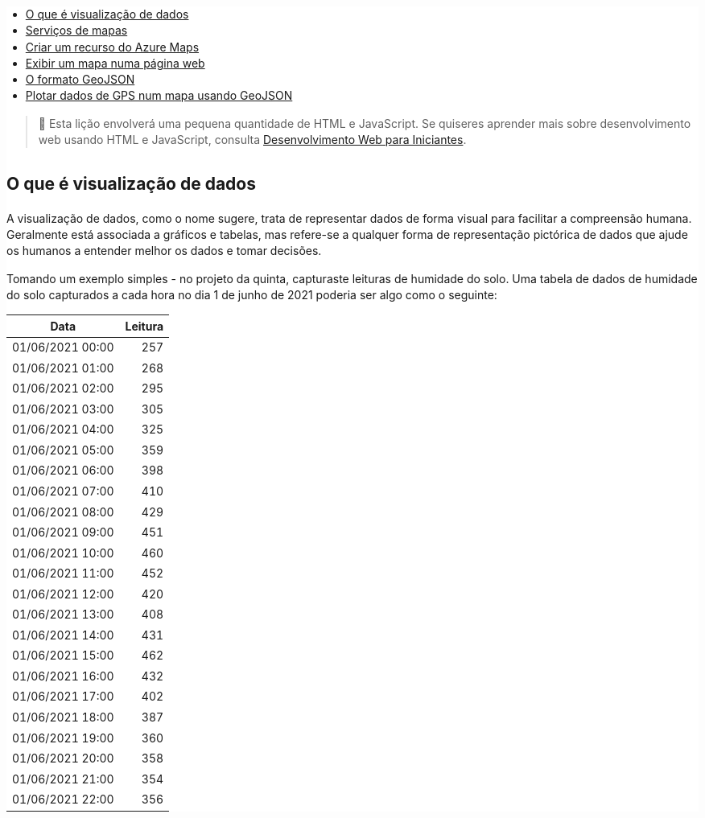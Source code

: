 * [O que é visualização de dados](../../../../../3-transport/lessons/3-visualize-location-data)
* [Serviços de mapas](../../../../../3-transport/lessons/3-visualize-location-data)
* [Criar um recurso do Azure Maps](../../../../../3-transport/lessons/3-visualize-location-data)
* [Exibir um mapa numa página web](../../../../../3-transport/lessons/3-visualize-location-data)
* [O formato GeoJSON](../../../../../3-transport/lessons/3-visualize-location-data)
* [Plotar dados de GPS num mapa usando GeoJSON](../../../../../3-transport/lessons/3-visualize-location-data)

> 💁 Esta lição envolverá uma pequena quantidade de HTML e JavaScript. Se quiseres aprender mais sobre desenvolvimento web usando HTML e JavaScript, consulta [Desenvolvimento Web para Iniciantes](https://github.com/microsoft/Web-Dev-For-Beginners).

## O que é visualização de dados

A visualização de dados, como o nome sugere, trata de representar dados de forma visual para facilitar a compreensão humana. Geralmente está associada a gráficos e tabelas, mas refere-se a qualquer forma de representação pictórica de dados que ajude os humanos a entender melhor os dados e tomar decisões.

Tomando um exemplo simples - no projeto da quinta, capturaste leituras de humidade do solo. Uma tabela de dados de humidade do solo capturados a cada hora no dia 1 de junho de 2021 poderia ser algo como o seguinte:

| Data             | Leitura |
| ---------------- | ------: |
| 01/06/2021 00:00 |     257 |
| 01/06/2021 01:00 |     268 |
| 01/06/2021 02:00 |     295 |
| 01/06/2021 03:00 |     305 |
| 01/06/2021 04:00 |     325 |
| 01/06/2021 05:00 |     359 |
| 01/06/2021 06:00 |     398 |
| 01/06/2021 07:00 |     410 |
| 01/06/2021 08:00 |     429 |
| 01/06/2021 09:00 |     451 |
| 01/06/2021 10:00 |     460 |
| 01/06/2021 11:00 |     452 |
| 01/06/2021 12:00 |     420 |
| 01/06/2021 13:00 |     408 |
| 01/06/2021 14:00 |     431 |
| 01/06/2021 15:00 |     462 |
| 01/06/2021 16:00 |     432 |
| 01/06/2021 17:00 |     402 |
| 01/06/2021 18:00 |     387 |
| 01/06/2021 19:00 |     360 |
| 01/06/2021 20:00 |     358 |
| 01/06/2021 21:00 |     354 |
| 01/06/2021 22:00 |     356 |